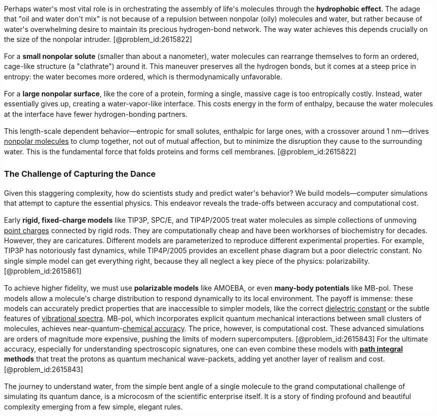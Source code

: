 Perhaps water's most vital role is in orchestrating the assembly of life's molecules through the **hydrophobic effect**. The adage that "oil and water don't mix" is not because of a repulsion between nonpolar (oily) molecules and water, but rather because of water's overwhelming desire to maintain its precious hydrogen-bond network. The way water achieves this depends crucially on the size of the nonpolar intruder. [@problem_id:2615822]

For a **small nonpolar solute** (smaller than about a nanometer), water molecules can rearrange themselves to form an ordered, cage-like structure (a "clathrate") around it. This maneuver preserves all the hydrogen bonds, but it comes at a steep price in entropy: the water becomes more ordered, which is thermodynamically unfavorable.

For a **large nonpolar surface**, like the core of a protein, forming a single, massive cage is too entropically costly. Instead, water essentially gives up, creating a water-vapor-like interface. This costs energy in the form of enthalpy, because the water molecules at the interface have fewer hydrogen-bonding partners.

This length-scale dependent behavior—entropic for small solutes, enthalpic for large ones, with a crossover around $1$ nm—drives [nonpolar molecules](@article_id:149120) to clump together, not out of mutual affection, but to minimize the disruption they cause to the surrounding water. This is the fundamental force that folds proteins and forms cell membranes. [@problem_id:2615822]

### The Challenge of Capturing the Dance

Given this staggering complexity, how do scientists study and predict water's behavior? We build models—computer simulations that attempt to capture the essential physics. This endeavor reveals the trade-offs between accuracy and computational cost.

Early **rigid, fixed-charge models** like TIP3P, SPC/E, and TIP4P/2005 treat water molecules as simple collections of unmoving [point charges](@article_id:263122) connected by rigid rods. They are computationally cheap and have been workhorses of biochemistry for decades. However, they are caricatures. Different models are parameterized to reproduce different experimental properties. For example, TIP3P has notoriously fast dynamics, while TIP4P/2005 provides an excellent phase diagram but a poor dielectric constant. No single simple model can get everything right, because they all neglect a key piece of the physics: polarizability. [@problem_id:2615861]

To achieve higher fidelity, we must use **polarizable models** like AMOEBA, or even **many-body potentials** like MB-pol. These models allow a molecule's charge distribution to respond dynamically to its local environment. The payoff is immense: these models can accurately predict properties that are inaccessible to simpler models, like the correct [dielectric constant](@article_id:146220) or the subtle features of [vibrational spectra](@article_id:175739). MB-pol, which incorporates explicit quantum mechanical interactions between small clusters of molecules, achieves near-quantum-[chemical accuracy](@article_id:170588). The price, however, is computational cost. These advanced simulations are orders of magnitude more expensive, pushing the limits of modern supercomputers. [@problem_id:2615843] For the ultimate accuracy, especially for understanding spectroscopic signatures, one can even combine these models with **[path integral](@article_id:142682) methods** that treat the protons as quantum mechanical wave-packets, adding yet another layer of realism and cost. [@problem_id:2615843]

The journey to understand water, from the simple bent angle of a single molecule to the grand computational challenge of simulating its quantum dance, is a microcosm of the scientific enterprise itself. It is a story of finding profound and beautiful complexity emerging from a few simple, elegant rules.